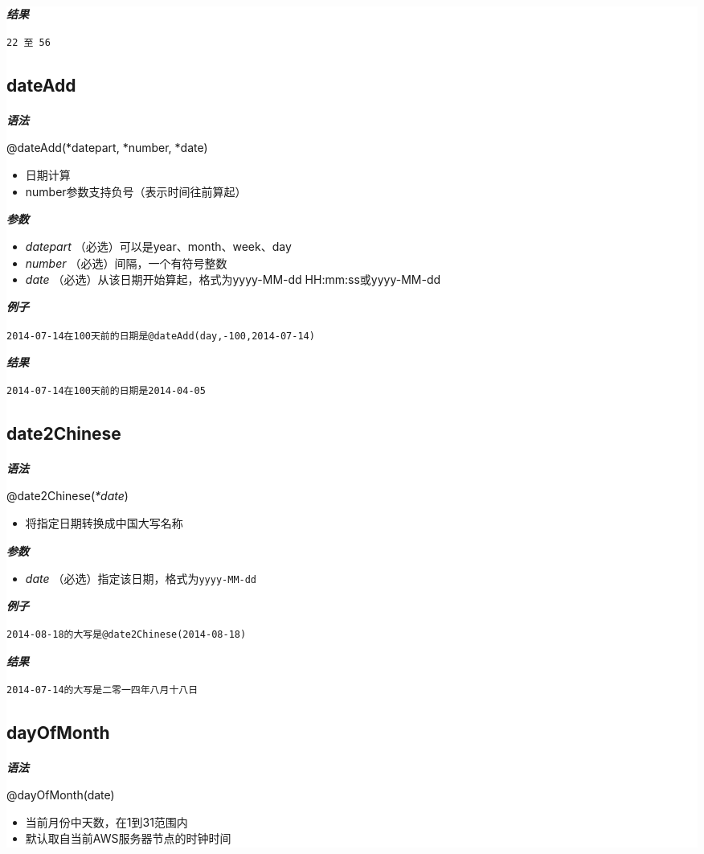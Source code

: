 **_结果_**
    
    
    22 至 56
    

## dateAdd

**_语法_**

@dateAdd(*datepart, *number, *date)

  * 日期计算
  * number参数支持负号（表示时间往前算起）

**_参数_**

  * _datepart_ （必选）可以是year、month、week、day
  * _number_ （必选）间隔，一个有符号整数
  * _date_ （必选）从该日期开始算起，格式为yyyy-MM-dd HH:mm:ss或yyyy-MM-dd

**_例子_**
    
    
    2014-07-14在100天前的日期是@dateAdd(day,-100,2014-07-14)
    

**_结果_**
    
    
    2014-07-14在100天前的日期是2014-04-05
    

## date2Chinese

**_语法_**

@date2Chinese(_*date_)

  * 将指定日期转换成中国大写名称

**_参数_**

  * _date_ （必选）指定该日期，格式为`yyyy-MM-dd`

**_例子_**
    
    
    2014-08-18的大写是@date2Chinese(2014-08-18)
    

**_结果_**
    
    
    2014-07-14的大写是二零一四年八月十八日
    

## dayOfMonth

**_语法_**

@dayOfMonth(date)

  * 当前月份中天数，在1到31范围内
  * 默认取自当前AWS服务器节点的时钟时间
